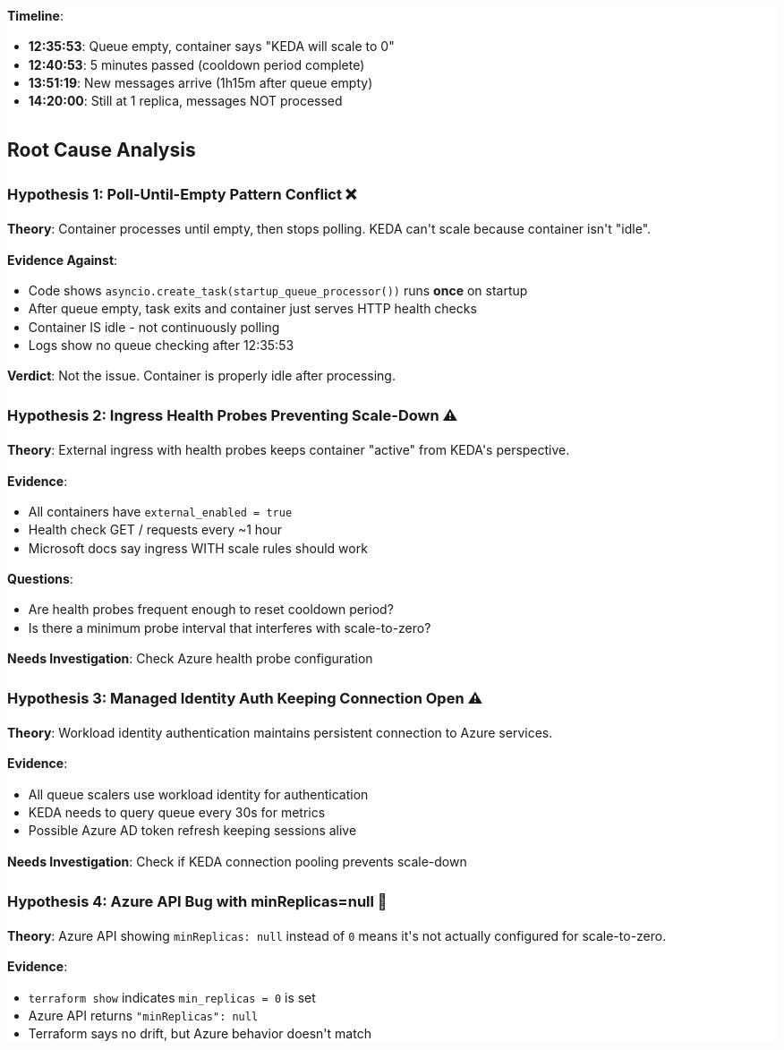 **Timeline**:
- **12:35:53**: Queue empty, container says "KEDA will scale to 0"
- **12:40:53**: 5 minutes passed (cooldown period complete)
- **13:51:19**: New messages arrive (1h15m after queue empty)
- **14:20:00**: Still at 1 replica, messages NOT processed

## Root Cause Analysis

### Hypothesis 1: Poll-Until-Empty Pattern Conflict ❌
**Theory**: Container processes until empty, then stops polling. KEDA can't scale because container isn't "idle".

**Evidence Against**:
- Code shows `asyncio.create_task(startup_queue_processor())` runs **once** on startup
- After queue empty, task exits and container just serves HTTP health checks
- Container IS idle - not continuously polling
- Logs show no queue checking after 12:35:53

**Verdict**: Not the issue. Container is properly idle after processing.

### Hypothesis 2: Ingress Health Probes Preventing Scale-Down ⚠️
**Theory**: External ingress with health probes keeps container "active" from KEDA's perspective.

**Evidence**:
- All containers have `external_enabled = true`
- Health check GET / requests every ~1 hour
- Microsoft docs say ingress WITH scale rules should work

**Questions**:
- Are health probes frequent enough to reset cooldown period?
- Is there a minimum probe interval that interferes with scale-to-zero?

**Needs Investigation**: Check Azure health probe configuration

### Hypothesis 3: Managed Identity Auth Keeping Connection Open ⚠️
**Theory**: Workload identity authentication maintains persistent connection to Azure services.

**Evidence**:
- All queue scalers use workload identity for authentication
- KEDA needs to query queue every 30s for metrics
- Possible Azure AD token refresh keeping sessions alive

**Needs Investigation**: Check if KEDA connection pooling prevents scale-down

### Hypothesis 4: Azure API Bug with minReplicas=null 🎯
**Theory**: Azure API showing `minReplicas: null` instead of `0` means it's not actually configured for scale-to-zero.

**Evidence**:
- `terraform show` indicates `min_replicas = 0` is set
- Azure API returns `"minReplicas": null`
- Terraform says no drift, but Azure behavior doesn't match
